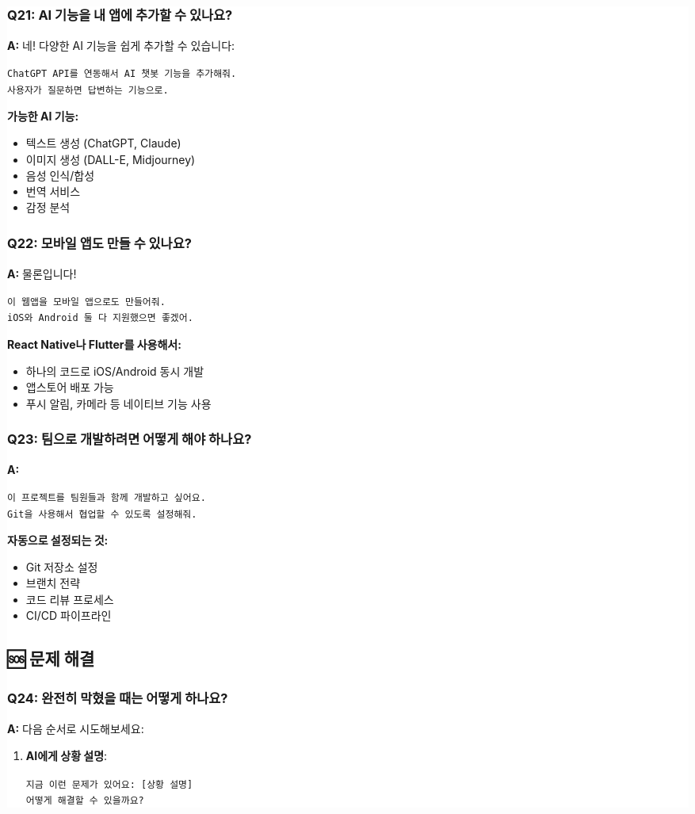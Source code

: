 ### Q21: AI 기능을 내 앱에 추가할 수 있나요?

**A:** 네! 다양한 AI 기능을 쉽게 추가할 수 있습니다:

```
ChatGPT API를 연동해서 AI 챗봇 기능을 추가해줘.
사용자가 질문하면 답변하는 기능으로.
```

**가능한 AI 기능:**

- 텍스트 생성 (ChatGPT, Claude)
- 이미지 생성 (DALL-E, Midjourney)
- 음성 인식/합성
- 번역 서비스
- 감정 분석

### Q22: 모바일 앱도 만들 수 있나요?

**A:** 물론입니다!

```
이 웹앱을 모바일 앱으로도 만들어줘.
iOS와 Android 둘 다 지원했으면 좋겠어.
```

**React Native나 Flutter를 사용해서:**

- 하나의 코드로 iOS/Android 동시 개발
- 앱스토어 배포 가능
- 푸시 알림, 카메라 등 네이티브 기능 사용

### Q23: 팀으로 개발하려면 어떻게 해야 하나요?

**A:**

```
이 프로젝트를 팀원들과 함께 개발하고 싶어요.
Git을 사용해서 협업할 수 있도록 설정해줘.
```

**자동으로 설정되는 것:**

- Git 저장소 설정
- 브랜치 전략
- 코드 리뷰 프로세스
- CI/CD 파이프라인

## 🆘 문제 해결

### Q24: 완전히 막혔을 때는 어떻게 하나요?

**A:** 다음 순서로 시도해보세요:

1. **AI에게 상황 설명**:

   ```
   지금 이런 문제가 있어요: [상황 설명]
   어떻게 해결할 수 있을까요?
   ```
